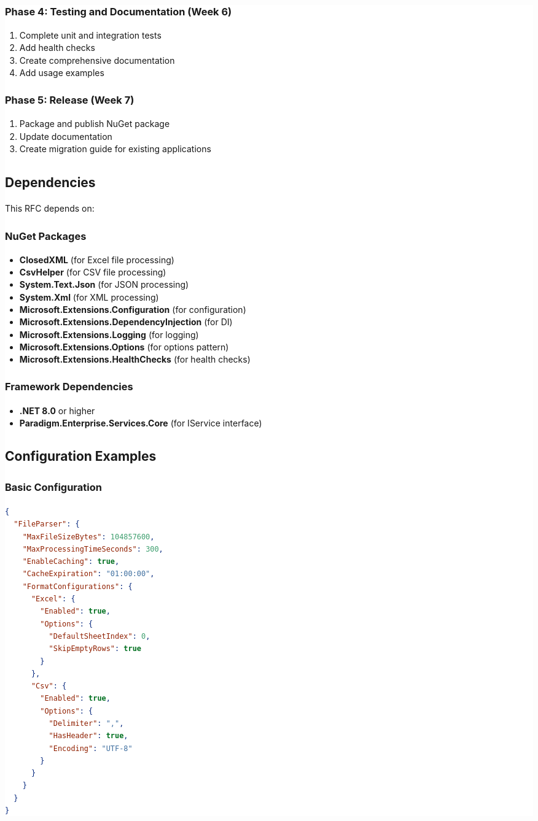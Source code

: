 ### Phase 4: Testing and Documentation (Week 6)
1. Complete unit and integration tests
2. Add health checks
3. Create comprehensive documentation
4. Add usage examples

### Phase 5: Release (Week 7)
1. Package and publish NuGet package
2. Update documentation
3. Create migration guide for existing applications

## Dependencies

This RFC depends on:

### NuGet Packages
- **ClosedXML** (for Excel file processing)
- **CsvHelper** (for CSV file processing)
- **System.Text.Json** (for JSON processing)
- **System.Xml** (for XML processing)
- **Microsoft.Extensions.Configuration** (for configuration)
- **Microsoft.Extensions.DependencyInjection** (for DI)
- **Microsoft.Extensions.Logging** (for logging)
- **Microsoft.Extensions.Options** (for options pattern)
- **Microsoft.Extensions.HealthChecks** (for health checks)

### Framework Dependencies
- **.NET 8.0** or higher
- **Paradigm.Enterprise.Services.Core** (for IService interface)

## Configuration Examples

### Basic Configuration

```json
{
  "FileParser": {
    "MaxFileSizeBytes": 104857600,
    "MaxProcessingTimeSeconds": 300,
    "EnableCaching": true,
    "CacheExpiration": "01:00:00",
    "FormatConfigurations": {
      "Excel": {
        "Enabled": true,
        "Options": {
          "DefaultSheetIndex": 0,
          "SkipEmptyRows": true
        }
      },
      "Csv": {
        "Enabled": true,
        "Options": {
          "Delimiter": ",",
          "HasHeader": true,
          "Encoding": "UTF-8"
        }
      }
    }
  }
}
```
